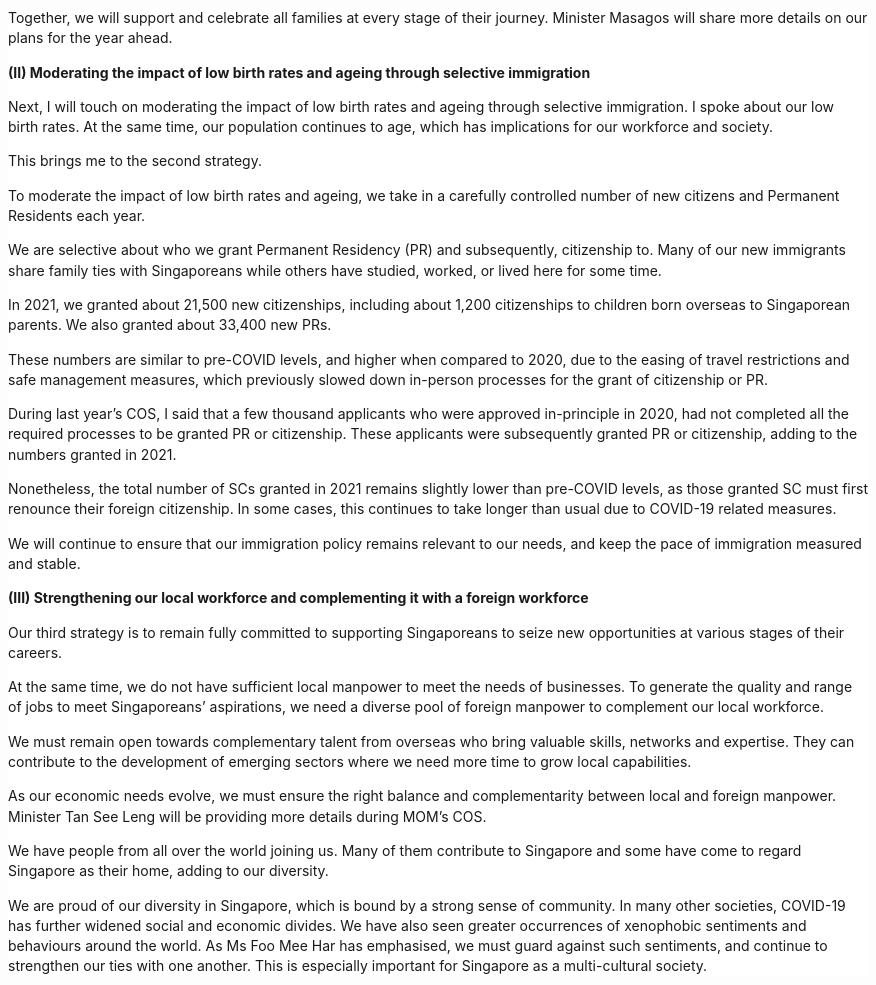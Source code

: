 Together, we will support and celebrate all families at every stage of their journey. Minister Masagos will share more details on our plans for the year ahead.

**(II) Moderating the impact of low birth rates and ageing through selective immigration**

Next, I will touch on moderating the impact of low birth rates and ageing through selective immigration. I spoke about our low birth rates. At the same time, our population continues to age, which has implications for our workforce and society.

This brings me to the second strategy.

To moderate the impact of low birth rates and ageing, we take in a carefully controlled number of new citizens and Permanent Residents each year.

We are selective about who we grant Permanent Residency (PR) and subsequently, citizenship to. Many of our new immigrants share family ties with Singaporeans while others have studied, worked, or lived here for some time. 

In 2021, we granted about 21,500 new citizenships, including about 1,200 citizenships to children born overseas to Singaporean parents. We also granted about 33,400 new PRs. 

These numbers are similar to pre-COVID levels, and higher when compared to 2020, due to the easing of travel restrictions and safe management measures, which previously slowed down in-person processes for the grant of citizenship or PR. 

During last year’s COS, I said that a few thousand applicants who were approved in-principle in 2020, had not completed all the required processes to be granted PR or citizenship. These applicants were subsequently granted PR or citizenship, adding to the numbers granted in 2021. 

Nonetheless, the total number of SCs granted in 2021 remains slightly lower than pre-COVID levels, as those granted SC must first renounce their foreign citizenship. In some cases, this continues to take longer than usual due to COVID-19 related measures.

We will continue to ensure that our immigration policy remains relevant to our needs, and keep the pace of immigration measured and stable.

**(III) Strengthening our local workforce and complementing it with a foreign workforce**

Our third strategy is to remain fully committed to supporting Singaporeans to seize new opportunities at various stages of their careers. 

At the same time, we do not have sufficient local manpower to meet the needs of businesses. To generate the quality and range of jobs to meet Singaporeans’ aspirations, we need a diverse pool of foreign manpower to complement our local workforce.

We must remain open towards complementary talent from overseas who bring valuable skills, networks and expertise. They can contribute to the development of emerging sectors where we need more time to grow local capabilities. 

As our economic needs evolve, we must ensure the right balance and complementarity between local and foreign manpower. Minister Tan See Leng will be providing more details during MOM’s COS. 

We have people from all over the world joining us. Many of them contribute to Singapore and some have come to regard Singapore as their home, adding to our diversity. 

We are proud of our diversity in Singapore, which is bound by a strong sense of community. 
In many other societies, COVID-19 has further widened social and economic divides. We have also seen greater occurrences of xenophobic sentiments and behaviours around the world. 
As Ms Foo Mee Har has emphasised, we must guard against such sentiments, and continue to strengthen our ties with one another. This is especially important for Singapore as a multi-cultural society.
